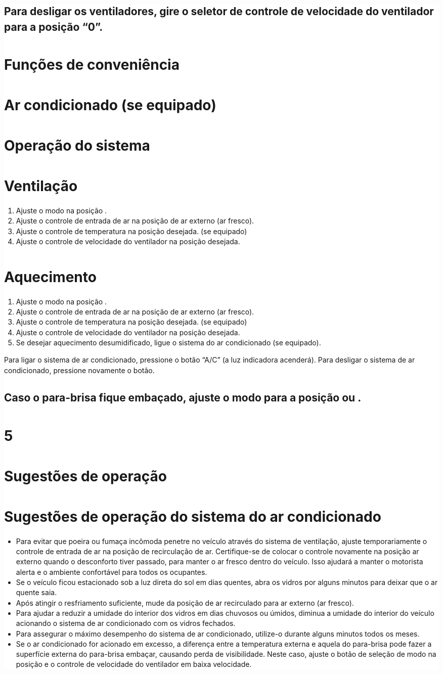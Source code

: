 Para desligar os ventiladores, gire o seletor de controle de velocidade do ventilador para a posição “0”.
---
# Funções de conveniência

# Ar condicionado (se equipado)

# Operação do sistema

# Ventilação

1. Ajuste o modo na posição .
2. Ajuste o controle de entrada de ar na posição de ar externo (ar fresco).
3. Ajuste o controle de temperatura na posição desejada. (se equipado)
4. Ajuste o controle de velocidade do ventilador na posição desejada.

# Aquecimento

1. Ajuste o modo na posição .
2. Ajuste o controle de entrada de ar na posição de ar externo (ar fresco).
3. Ajuste o controle de temperatura na posição desejada. (se equipado)
4. Ajuste o controle de velocidade do ventilador na posição desejada.
5. Se desejar aquecimento desumidificado, ligue o sistema do ar condicionado (se equipado).

Para ligar o sistema de ar condicionado, pressione o botão “A/C” (a luz indicadora acenderá). Para desligar o sistema de ar condicionado, pressione novamente o botão.

Caso o para-brisa fique embaçado, ajuste o modo para a posição ou .
---

# 5

# Sugestões de operação

# Sugestões de operação do sistema do ar condicionado

- Para evitar que poeira ou fumaça incômoda penetre no veículo através do sistema de ventilação, ajuste temporariamente o controle de entrada de ar na posição de recirculação de ar. Certifique-se de colocar o controle novamente na posição ar externo quando o desconforto tiver passado, para manter o ar fresco dentro do veículo. Isso ajudará a manter o motorista alerta e o ambiente confortável para todos os ocupantes.
- Se o veículo ficou estacionado sob a luz direta do sol em dias quentes, abra os vidros por alguns minutos para deixar que o ar quente saia.
- Após atingir o resfriamento suficiente, mude da posição de ar recirculado para ar externo (ar fresco).
- Para ajudar a reduzir a umidade do interior dos vidros em dias chuvosos ou úmidos, diminua a umidade do interior do veículo acionando o sistema de ar condicionado com os vidros fechados.
- Para assegurar o máximo desempenho do sistema de ar condicionado, utilize-o durante alguns minutos todos os meses.
- Se o ar condicionado for acionado em excesso, a diferença entre a temperatura externa e aquela do para-brisa pode fazer a superfície externa do para-brisa embaçar, causando perda de visibilidade. Neste caso, ajuste o botão de seleção de modo na posição e o controle de velocidade do ventilador em baixa velocidade.
